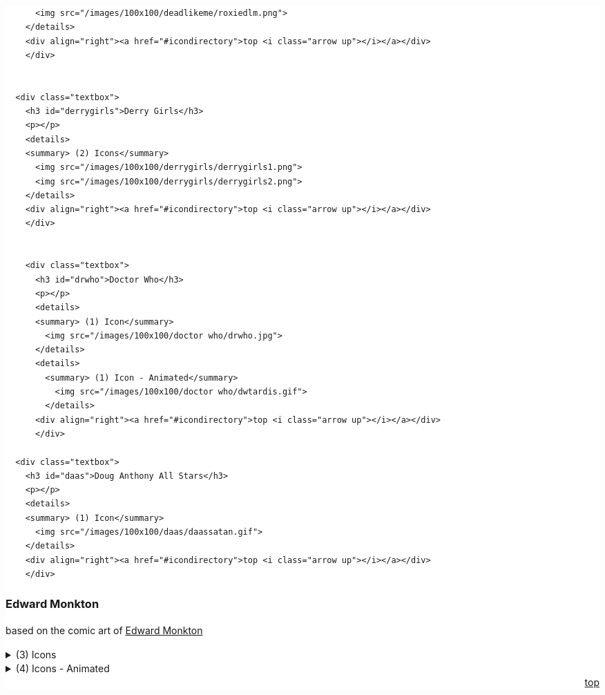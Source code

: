           <img src="/images/100x100/deadlikeme/roxiedlm.png">
        </details>
        <div align="right"><a href="#icondirectory">top <i class="arrow up"></i></a></div>
        </div>


      <div class="textbox">
        <h3 id="derrygirls">Derry Girls</h3>
        <p></p>
        <details>
        <summary> (2) Icons</summary>
          <img src="/images/100x100/derrygirls/derrygirls1.png">
          <img src="/images/100x100/derrygirls/derrygirls2.png">
        </details>
        <div align="right"><a href="#icondirectory">top <i class="arrow up"></i></a></div>
        </div>


        <div class="textbox">
          <h3 id="drwho">Doctor Who</h3>
          <p></p>
          <details>
          <summary> (1) Icon</summary>
            <img src="/images/100x100/doctor who/drwho.jpg">
          </details>
          <details>
            <summary> (1) Icon - Animated</summary>
              <img src="/images/100x100/doctor who/dwtardis.gif">
            </details>
          <div align="right"><a href="#icondirectory">top <i class="arrow up"></i></a></div>
          </div>

      <div class="textbox">
        <h3 id="daas">Doug Anthony All Stars</h3>
        <p></p>
        <details>
        <summary> (1) Icon</summary>
          <img src="/images/100x100/daas/daassatan.gif">
        </details>
        <div align="right"><a href="#icondirectory">top <i class="arrow up"></i></a></div>
        </div>



  <div class="textbox">
    <h3 id="edmonkton">Edward Monkton</h3>
    <p>based on the comic art of <a href="https://www.edwardmonkton.com/">Edward Monkton</a></p>
    <details>
    <summary> (3) Icons</summary>
      <img src="/images/100x100/edward monkton/handbag_glory.gif">
      <img src="/images/100x100/edward monkton/ninjabiscuits.gif">
      <img src="/images/100x100/edward monkton/penguin.gif">
  </details>
<details><summary>(4) Icons - Animated</summary></details>
<div align="right"><a href="#icondirectory">top <i class="arrow up"></i></a></div>
    </div>
